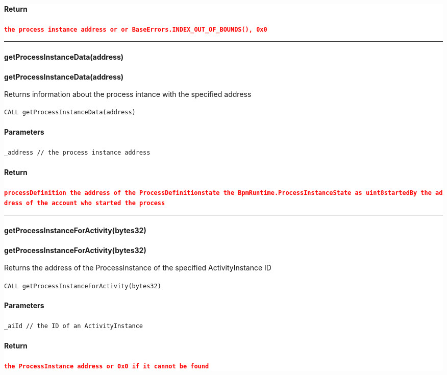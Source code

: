 #### Return

```json
the process instance address or or BaseErrors.INDEX_OUT_OF_BOUNDS(), 0x0
```


---

#### getProcessInstanceData(address)


**getProcessInstanceData(address)**


Returns information about the process intance with the specified address

```endpoint
CALL getProcessInstanceData(address)
```

#### Parameters

```solidity
_address // the process instance address

```

#### Return

```json
processDefinition the address of the ProcessDefinitionstate the BpmRuntime.ProcessInstanceState as uint8startedBy the address of the account who started the process
```


---

#### getProcessInstanceForActivity(bytes32)


**getProcessInstanceForActivity(bytes32)**


Returns the address of the ProcessInstance of the specified ActivityInstance ID

```endpoint
CALL getProcessInstanceForActivity(bytes32)
```

#### Parameters

```solidity
_aiId // the ID of an ActivityInstance

```

#### Return

```json
the ProcessInstance address or 0x0 if it cannot be found
```
